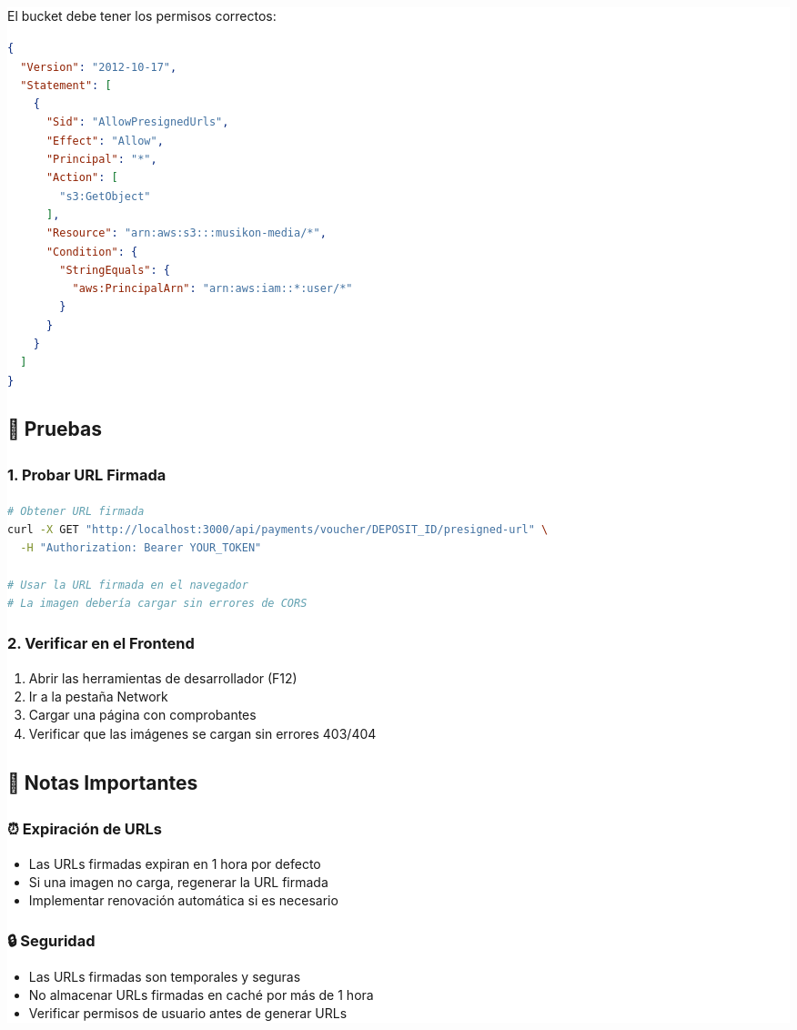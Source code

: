 El bucket debe tener los permisos correctos:

```json
{
  "Version": "2012-10-17",
  "Statement": [
    {
      "Sid": "AllowPresignedUrls",
      "Effect": "Allow",
      "Principal": "*",
      "Action": [
        "s3:GetObject"
      ],
      "Resource": "arn:aws:s3:::musikon-media/*",
      "Condition": {
        "StringEquals": {
          "aws:PrincipalArn": "arn:aws:iam::*:user/*"
        }
      }
    }
  ]
}
```

## 🧪 Pruebas

### 1. **Probar URL Firmada**

```bash
# Obtener URL firmada
curl -X GET "http://localhost:3000/api/payments/voucher/DEPOSIT_ID/presigned-url" \
  -H "Authorization: Bearer YOUR_TOKEN"

# Usar la URL firmada en el navegador
# La imagen debería cargar sin errores de CORS
```

### 2. **Verificar en el Frontend**

1. Abrir las herramientas de desarrollador (F12)
2. Ir a la pestaña Network
3. Cargar una página con comprobantes
4. Verificar que las imágenes se cargan sin errores 403/404

## 📝 Notas Importantes

### ⏰ **Expiración de URLs**
- Las URLs firmadas expiran en 1 hora por defecto
- Si una imagen no carga, regenerar la URL firmada
- Implementar renovación automática si es necesario

### 🔒 **Seguridad**
- Las URLs firmadas son temporales y seguras
- No almacenar URLs firmadas en caché por más de 1 hora
- Verificar permisos de usuario antes de generar URLs
